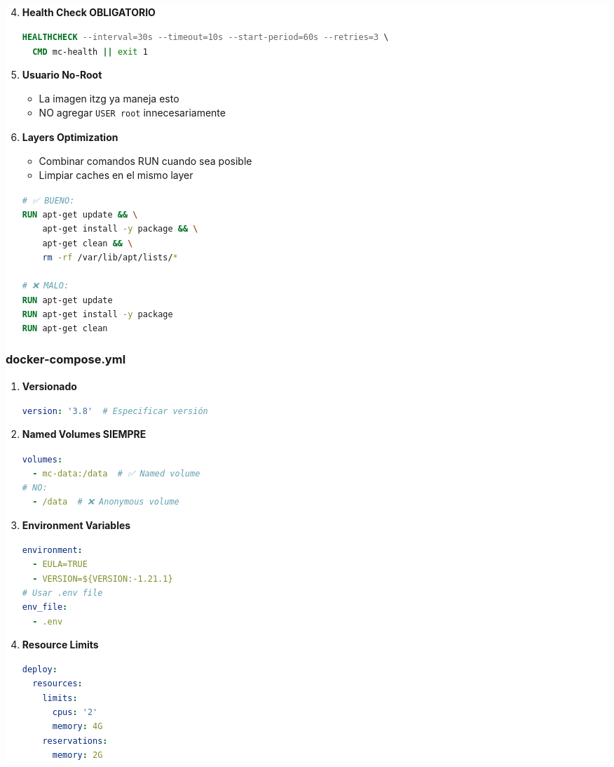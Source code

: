 4. **Health Check OBLIGATORIO**
   ```dockerfile
   HEALTHCHECK --interval=30s --timeout=10s --start-period=60s --retries=3 \
     CMD mc-health || exit 1
   ```

5. **Usuario No-Root**
   - La imagen itzg ya maneja esto
   - NO agregar `USER root` innecesariamente

6. **Layers Optimization**
   - Combinar comandos RUN cuando sea posible
   - Limpiar caches en el mismo layer
   ```dockerfile
   # ✅ BUENO:
   RUN apt-get update && \
       apt-get install -y package && \
       apt-get clean && \
       rm -rf /var/lib/apt/lists/*
   
   # ❌ MALO:
   RUN apt-get update
   RUN apt-get install -y package
   RUN apt-get clean
   ```

### docker-compose.yml

1. **Versionado**
   ```yaml
   version: '3.8'  # Especificar versión
   ```

2. **Named Volumes SIEMPRE**
   ```yaml
   volumes:
     - mc-data:/data  # ✅ Named volume
   # NO:
     - /data  # ❌ Anonymous volume
   ```

3. **Environment Variables**
   ```yaml
   environment:
     - EULA=TRUE
     - VERSION=${VERSION:-1.21.1}
   # Usar .env file
   env_file:
     - .env
   ```

4. **Resource Limits**
   ```yaml
   deploy:
     resources:
       limits:
         cpus: '2'
         memory: 4G
       reservations:
         memory: 2G
   ```
